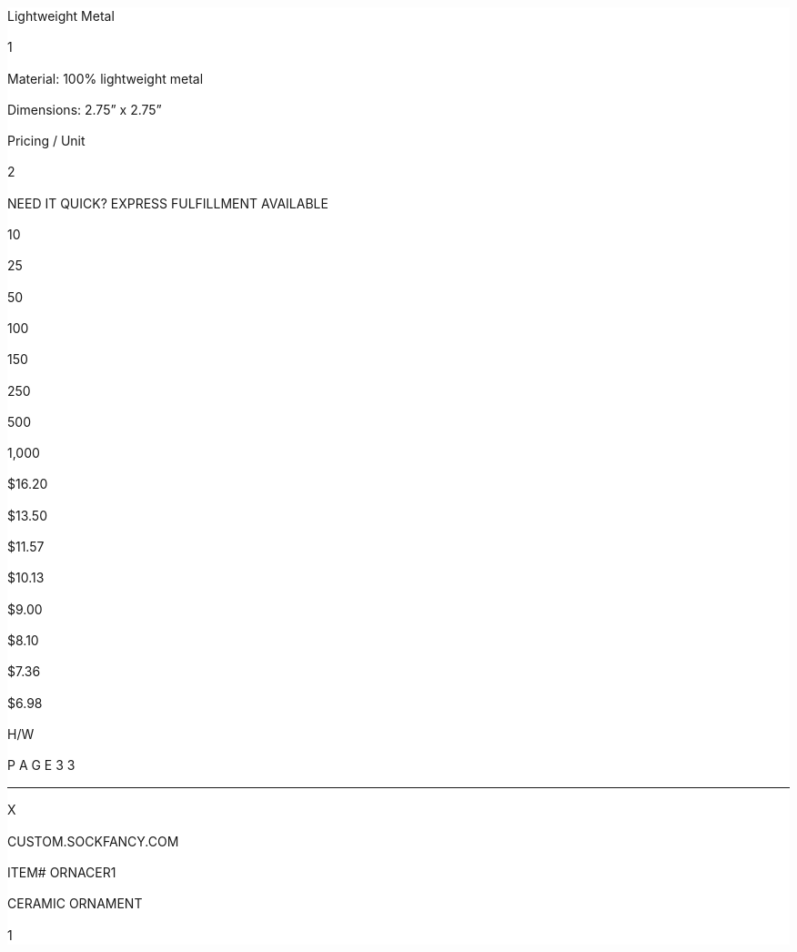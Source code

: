 Lightweight Metal

1

Material:
100% lightweight metal

Dimensions: 2.75” x 2.75”

Pricing / Unit

2

NEED IT QUICK?
EXPRESS FULFILLMENT AVAILABLE

10

25

50

100

150

250

500

1,000

$16.20

$13.50

$11.57

$10.13

$9.00

$8.10

$7.36

$6.98

H/W

P A G E   3 3



---

X

CUSTOM.SOCKFANCY.COM

ITEM# ORNACER1

CERAMIC ORNAMENT

1
